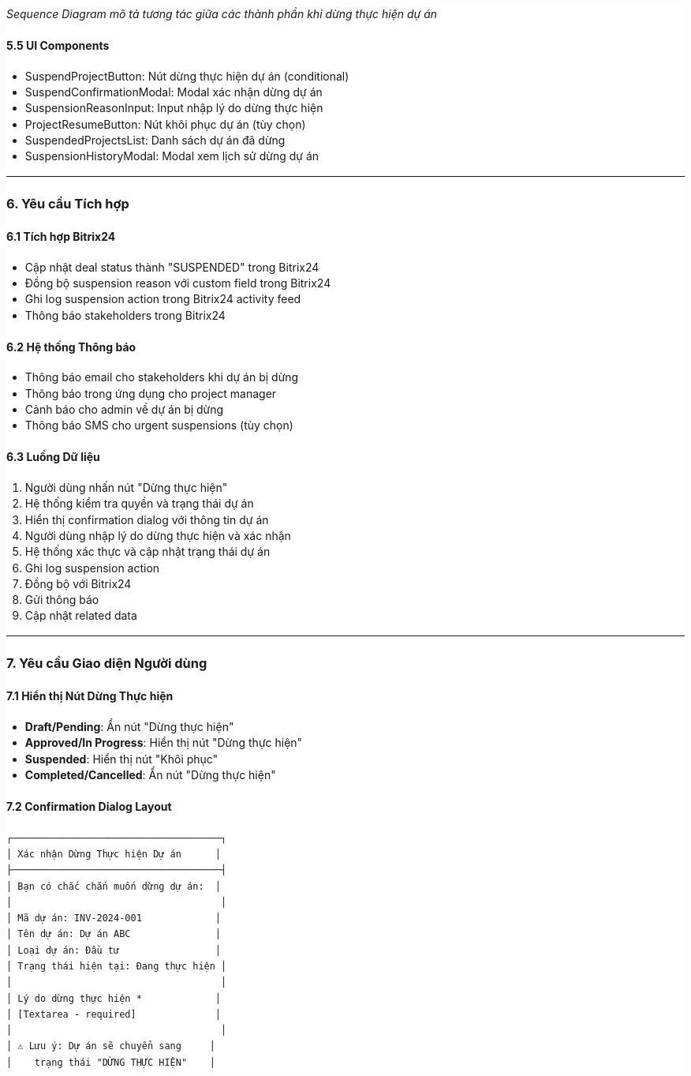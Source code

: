 *Sequence Diagram mô tả tương tác giữa các thành phần khi dừng thực hiện dự án*

#### 5.5 UI Components
- SuspendProjectButton: Nút dừng thực hiện dự án (conditional)
- SuspendConfirmationModal: Modal xác nhận dừng dự án
- SuspensionReasonInput: Input nhập lý do dừng thực hiện
- ProjectResumeButton: Nút khôi phục dự án (tùy chọn)
- SuspendedProjectsList: Danh sách dự án đã dừng
- SuspensionHistoryModal: Modal xem lịch sử dừng dự án

---

### 6. Yêu cầu Tích hợp

#### 6.1 Tích hợp Bitrix24
- Cập nhật deal status thành "SUSPENDED" trong Bitrix24
- Đồng bộ suspension reason với custom field trong Bitrix24
- Ghi log suspension action trong Bitrix24 activity feed
- Thông báo stakeholders trong Bitrix24

#### 6.2 Hệ thống Thông báo
- Thông báo email cho stakeholders khi dự án bị dừng
- Thông báo trong ứng dụng cho project manager
- Cảnh báo cho admin về dự án bị dừng
- Thông báo SMS cho urgent suspensions (tùy chọn)

#### 6.3 Luồng Dữ liệu
1. Người dùng nhấn nút "Dừng thực hiện"
2. Hệ thống kiểm tra quyền và trạng thái dự án
3. Hiển thị confirmation dialog với thông tin dự án
4. Người dùng nhập lý do dừng thực hiện và xác nhận
5. Hệ thống xác thực và cập nhật trạng thái dự án
6. Ghi log suspension action
7. Đồng bộ với Bitrix24
8. Gửi thông báo
9. Cập nhật related data

---

### 7. Yêu cầu Giao diện Người dùng

#### 7.1 Hiển thị Nút Dừng Thực hiện
- **Draft/Pending**: Ẩn nút "Dừng thực hiện"
- **Approved/In Progress**: Hiển thị nút "Dừng thực hiện"
- **Suspended**: Hiển thị nút "Khôi phục"
- **Completed/Cancelled**: Ẩn nút "Dừng thực hiện"

#### 7.2 Confirmation Dialog Layout
```
┌─────────────────────────────────────┐
│ Xác nhận Dừng Thực hiện Dự án      │
├─────────────────────────────────────┤
│ Bạn có chắc chắn muốn dừng dự án:  │
│                                     │
│ Mã dự án: INV-2024-001             │
│ Tên dự án: Dự án ABC               │
│ Loại dự án: Đầu tư                 │
│ Trạng thái hiện tại: Đang thực hiện │
│                                     │
│ Lý do dừng thực hiện *             │
│ [Textarea - required]              │
│                                     │
│ ⚠️ Lưu ý: Dự án sẽ chuyển sang     │
│    trạng thái "DỪNG THỰC HIỆN"    │
```